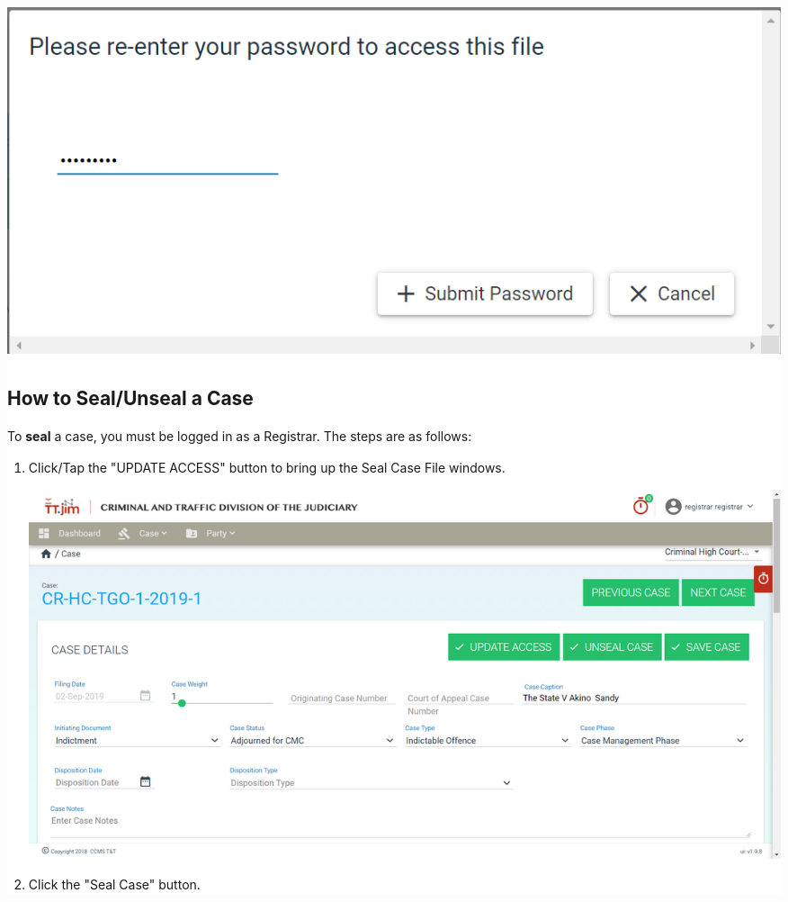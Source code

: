 ![](./images/seal-case-password.png)

## How to Seal/Unseal a Case

To **seal** a case, you must be logged in as a Registrar. The steps are as follows:

1. Click/Tap the "UPDATE ACCESS" button to bring up the Seal Case File windows.

    ![](./images/update-case-access.png)

2. Click the "Seal Case" button.
